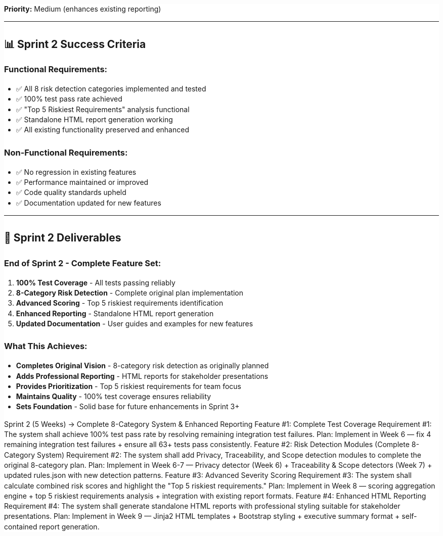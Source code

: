 **Priority:** Medium (enhances existing reporting)

---

## 📊 Sprint 2 Success Criteria

### **Functional Requirements:**
- ✅ All 8 risk detection categories implemented and tested
- ✅ 100% test pass rate achieved
- ✅ "Top 5 Riskiest Requirements" analysis functional
- ✅ Standalone HTML report generation working
- ✅ All existing functionality preserved and enhanced

### **Non-Functional Requirements:**
- ✅ No regression in existing features
- ✅ Performance maintained or improved
- ✅ Code quality standards upheld
- ✅ Documentation updated for new features

---

## 🎯 Sprint 2 Deliverables

### **End of Sprint 2 - Complete Feature Set:**
1. **100% Test Coverage** - All tests passing reliably
2. **8-Category Risk Detection** - Complete original plan implementation
3. **Advanced Scoring** - Top 5 riskiest requirements identification
4. **Enhanced Reporting** - Standalone HTML report generation
5. **Updated Documentation** - User guides and examples for new features

### **What This Achieves:**
- **Completes Original Vision** - 8-category risk detection as originally planned
- **Adds Professional Reporting** - HTML reports for stakeholder presentations
- **Provides Prioritization** - Top 5 riskiest requirements for team focus
- **Maintains Quality** - 100% test coverage ensures reliability
- **Sets Foundation** - Solid base for future enhancements in Sprint 3+


Sprint 2 (5 Weeks) → Complete 8-Category System & Enhanced Reporting
Feature #1: Complete Test Coverage
Requirement #1: The system shall achieve 100% test pass rate by resolving remaining integration test failures.
Plan: Implement in Week 6 — fix 4 remaining integration test failures + ensure all 63+ tests pass consistently.
Feature #2: Risk Detection Modules (Complete 8-Category System)
Requirement #2: The system shall add Privacy, Traceability, and Scope detection modules to complete the original 8-category plan.
Plan: Implement in Week 6-7 — Privacy detector (Week 6) + Traceability & Scope detectors (Week 7) + updated rules.json with new detection patterns.
Feature #3: Advanced Severity Scoring
Requirement #3: The system shall calculate combined risk scores and highlight the "Top 5 riskiest requirements."
Plan: Implement in Week 8 — scoring aggregation engine + top 5 riskiest requirements analysis + integration with existing report formats.
Feature #4: Enhanced HTML Reporting
Requirement #4: The system shall generate standalone HTML reports with professional styling suitable for stakeholder presentations.
Plan: Implement in Week 9 — Jinja2 HTML templates + Bootstrap styling + executive summary format + self-contained report generation.